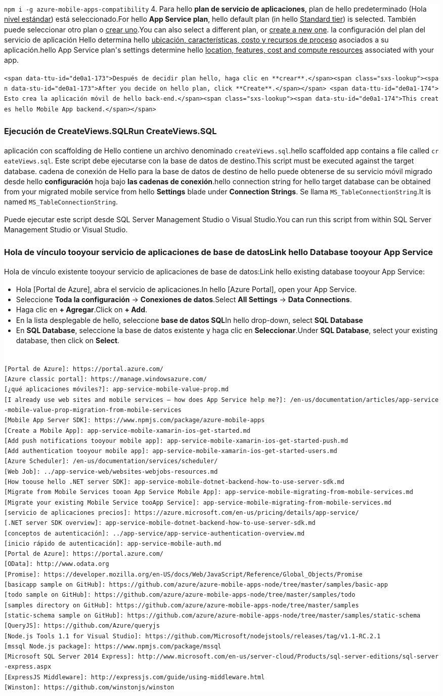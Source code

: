 ```npm i -g azure-mobile-apps-compatibility```
4. <span data-ttu-id="de0a1-170">Para hello **plan de servicio de aplicaciones**, plan de hello predeterminado (Hola [nivel estándar](https://azure.microsoft.com/pricing/details/app-service/)) está seleccionado.</span><span class="sxs-lookup"><span data-stu-id="de0a1-170">For hello **App Service plan**, hello default plan (in hello [Standard tier](https://azure.microsoft.com/pricing/details/app-service/)) is selected.</span></span> <span data-ttu-id="de0a1-171">También puede seleccionar otro plan o [crear uno](../app-service/azure-web-sites-web-hosting-plans-in-depth-overview.md#create-an-app-service-plan).</span><span class="sxs-lookup"><span data-stu-id="de0a1-171">You can also  select a different plan, or [create a new one](../app-service/azure-web-sites-web-hosting-plans-in-depth-overview.md#create-an-app-service-plan).</span></span> <span data-ttu-id="de0a1-172">la configuración del plan del servicio de aplicación Hello determina hello [ubicación, características, costo y recursos de proceso](https://azure.microsoft.com/pricing/details/app-service/) asociados a su aplicación.</span><span class="sxs-lookup"><span data-stu-id="de0a1-172">hello App Service plan's settings determine hello [location, features, cost and compute resources](https://azure.microsoft.com/pricing/details/app-service/) associated with your app.</span></span>

    <span data-ttu-id="de0a1-173">Después de decidir plan hello, haga clic en **crear**.</span><span class="sxs-lookup"><span data-stu-id="de0a1-173">After you decide on hello plan, click **Create**.</span></span> <span data-ttu-id="de0a1-174">Esto crea la aplicación móvil de hello back-end.</span><span class="sxs-lookup"><span data-stu-id="de0a1-174">This creates hello Mobile App backend.</span></span>

### <a name="run-createviewssql"></a><span data-ttu-id="de0a1-175">Ejecución de CreateViews.SQL</span><span class="sxs-lookup"><span data-stu-id="de0a1-175">Run CreateViews.SQL</span></span>
<span data-ttu-id="de0a1-176">aplicación con scaffolding de Hello contiene un archivo denominado `createViews.sql`.</span><span class="sxs-lookup"><span data-stu-id="de0a1-176">hello scaffolded app contains a file called `createViews.sql`.</span></span>  <span data-ttu-id="de0a1-177">Este script debe ejecutarse con la base de datos de destino.</span><span class="sxs-lookup"><span data-stu-id="de0a1-177">This script must be executed against the target database.</span></span>  <span data-ttu-id="de0a1-178">cadena de conexión de Hello para la base de datos de destino de hello puede obtenerse de su servicio móvil migrado desde hello **configuración** hoja bajo **las cadenas de conexión**.</span><span class="sxs-lookup"><span data-stu-id="de0a1-178">hello connection string for hello target database can be obtained from your migrated mobile service from hello **Settings** blade under **Connection Strings**.</span></span>  <span data-ttu-id="de0a1-179">Se llama `MS_TableConnectionString`.</span><span class="sxs-lookup"><span data-stu-id="de0a1-179">It is named `MS_TableConnectionString`.</span></span>

<span data-ttu-id="de0a1-180">Puede ejecutar este script desde SQL Server Management Studio o Visual Studio.</span><span class="sxs-lookup"><span data-stu-id="de0a1-180">You can run this script from within SQL Server Management Studio or Visual Studio.</span></span>

### <a name="link-hello-database-tooyour-app-service"></a><span data-ttu-id="de0a1-181">Hola de vínculo tooyour servicio de aplicaciones de base de datos</span><span class="sxs-lookup"><span data-stu-id="de0a1-181">Link hello Database tooyour App Service</span></span>
<span data-ttu-id="de0a1-182">Hola de vínculo existente tooyour servicio de aplicaciones de base de datos:</span><span class="sxs-lookup"><span data-stu-id="de0a1-182">Link hello existing database tooyour App Service:</span></span>

* <span data-ttu-id="de0a1-183">Hola [Portal de Azure], abra el servicio de aplicaciones.</span><span class="sxs-lookup"><span data-stu-id="de0a1-183">In hello [Azure Portal], open your App Service.</span></span>
* <span data-ttu-id="de0a1-184">Seleccione **Toda la configuración** -> **Conexiones de datos**.</span><span class="sxs-lookup"><span data-stu-id="de0a1-184">Select **All Settings** -> **Data Connections**.</span></span>
* <span data-ttu-id="de0a1-185">Haga clic en **+ Agregar**.</span><span class="sxs-lookup"><span data-stu-id="de0a1-185">Click on **+ Add**.</span></span>
* <span data-ttu-id="de0a1-186">En la lista desplegable de hello, seleccione **base de datos SQL**</span><span class="sxs-lookup"><span data-stu-id="de0a1-186">In hello drop-down, select **SQL Database**</span></span>
* <span data-ttu-id="de0a1-187">En **SQL Database**, seleccione la base de datos existente y haga clic en **Seleccionar**.</span><span class="sxs-lookup"><span data-stu-id="de0a1-187">Under **SQL Database**, select your existing database, then click on **Select**.</span></span>
```

[Portal de Azure]: https://portal.azure.com/
[Azure classic portal]: https://manage.windowsazure.com/
[¿qué aplicaciones móviles?]: app-service-mobile-value-prop.md
[I already use web sites and mobile services – how does App Service help me?]: /en-us/documentation/articles/app-service-mobile-value-prop-migration-from-mobile-services
[Mobile App Server SDK]: https://www.npmjs.com/package/azure-mobile-apps
[Create a Mobile App]: app-service-mobile-xamarin-ios-get-started.md
[Add push notifications tooyour mobile app]: app-service-mobile-xamarin-ios-get-started-push.md
[Add authentication tooyour mobile app]: app-service-mobile-xamarin-ios-get-started-users.md
[Azure Scheduler]: /en-us/documentation/services/scheduler/
[Web Job]: ../app-service-web/websites-webjobs-resources.md
[How toouse hello .NET server SDK]: app-service-mobile-dotnet-backend-how-to-use-server-sdk.md
[Migrate from Mobile Services tooan App Service Mobile App]: app-service-mobile-migrating-from-mobile-services.md
[Migrate your existing Mobile Service tooApp Service]: app-service-mobile-migrating-from-mobile-services.md
[servicio de aplicaciones precios]: https://azure.microsoft.com/en-us/pricing/details/app-service/
[.NET server SDK overview]: app-service-mobile-dotnet-backend-how-to-use-server-sdk.md
[conceptos de autenticación]: ../app-service/app-service-authentication-overview.md
[inicio rápido de autenticación]: app-service-mobile-auth.md
[Portal de Azure]: https://portal.azure.com/
[OData]: http://www.odata.org
[Promise]: https://developer.mozilla.org/en-US/docs/Web/JavaScript/Reference/Global_Objects/Promise
[basicapp sample on GitHub]: https://github.com/azure/azure-mobile-apps-node/tree/master/samples/basic-app
[todo sample on GitHub]: https://github.com/azure/azure-mobile-apps-node/tree/master/samples/todo
[samples directory on GitHub]: https://github.com/azure/azure-mobile-apps-node/tree/master/samples
[static-schema sample on GitHub]: https://github.com/azure/azure-mobile-apps-node/tree/master/samples/static-schema
[QueryJS]: https://github.com/Azure/queryjs
[Node.js Tools 1.1 for Visual Studio]: https://github.com/Microsoft/nodejstools/releases/tag/v1.1-RC.2.1
[mssql Node.js package]: https://www.npmjs.com/package/mssql
[Microsoft SQL Server 2014 Express]: http://www.microsoft.com/en-us/server-cloud/Products/sql-server-editions/sql-server-express.aspx
[ExpressJS Middleware]: http://expressjs.com/guide/using-middleware.html
[Winston]: https://github.com/winstonjs/winston